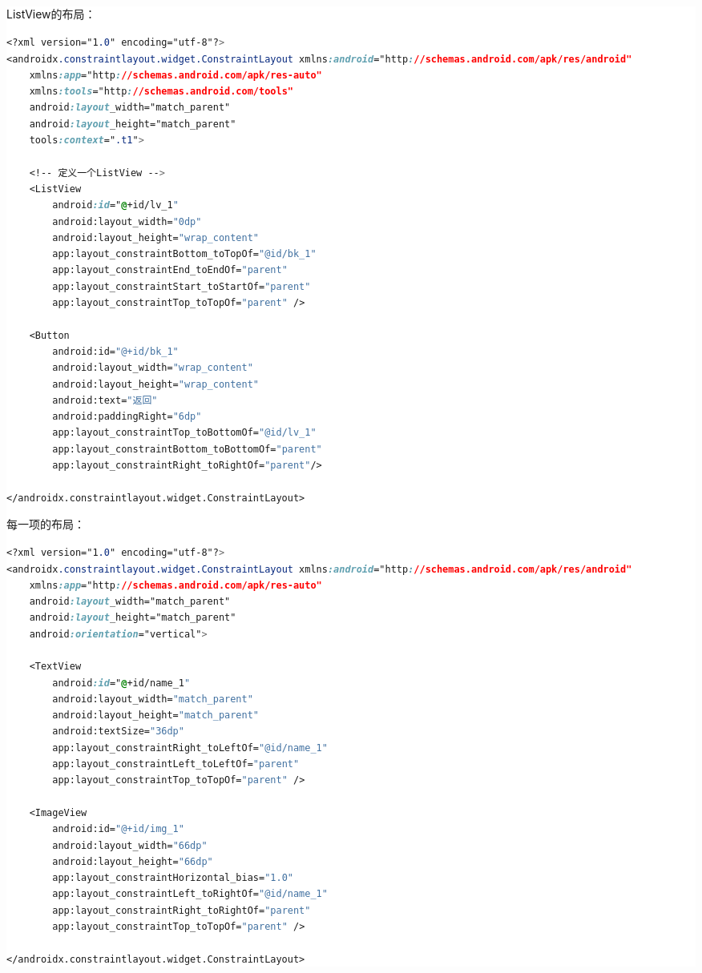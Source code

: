 ListView的布局：

```css
<?xml version="1.0" encoding="utf-8"?>
<androidx.constraintlayout.widget.ConstraintLayout xmlns:android="http://schemas.android.com/apk/res/android"
    xmlns:app="http://schemas.android.com/apk/res-auto"
    xmlns:tools="http://schemas.android.com/tools"
    android:layout_width="match_parent"
    android:layout_height="match_parent"
    tools:context=".t1">

    <!-- 定义一个ListView -->
    <ListView
        android:id="@+id/lv_1"
        android:layout_width="0dp"
        android:layout_height="wrap_content"
        app:layout_constraintBottom_toTopOf="@id/bk_1"
        app:layout_constraintEnd_toEndOf="parent"
        app:layout_constraintStart_toStartOf="parent"
        app:layout_constraintTop_toTopOf="parent" />

    <Button
        android:id="@+id/bk_1"
        android:layout_width="wrap_content"
        android:layout_height="wrap_content"
        android:text="返回"
        android:paddingRight="6dp"
        app:layout_constraintTop_toBottomOf="@id/lv_1"
        app:layout_constraintBottom_toBottomOf="parent"
        app:layout_constraintRight_toRightOf="parent"/>

</androidx.constraintlayout.widget.ConstraintLayout>
```

每一项的布局：

```css
<?xml version="1.0" encoding="utf-8"?>
<androidx.constraintlayout.widget.ConstraintLayout xmlns:android="http://schemas.android.com/apk/res/android"
    xmlns:app="http://schemas.android.com/apk/res-auto"
    android:layout_width="match_parent"
    android:layout_height="match_parent"
    android:orientation="vertical">

    <TextView
        android:id="@+id/name_1"
        android:layout_width="match_parent"
        android:layout_height="match_parent"
        android:textSize="36dp"
        app:layout_constraintRight_toLeftOf="@id/name_1"
        app:layout_constraintLeft_toLeftOf="parent"
        app:layout_constraintTop_toTopOf="parent" />

    <ImageView
        android:id="@+id/img_1"
        android:layout_width="66dp"
        android:layout_height="66dp"
        app:layout_constraintHorizontal_bias="1.0"
        app:layout_constraintLeft_toRightOf="@id/name_1"
        app:layout_constraintRight_toRightOf="parent"
        app:layout_constraintTop_toTopOf="parent" />

</androidx.constraintlayout.widget.ConstraintLayout>
```